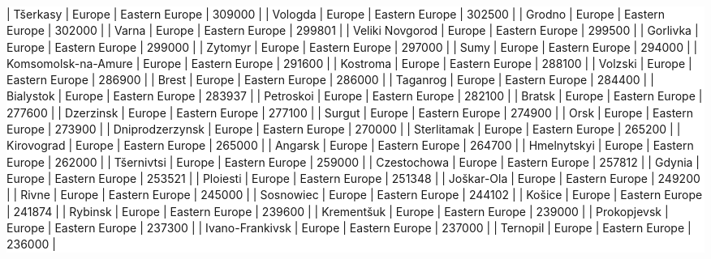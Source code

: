 | Tšerkasy | Europe | Eastern Europe | 309000 |
| Vologda | Europe | Eastern Europe | 302500 |
| Grodno | Europe | Eastern Europe | 302000 |
| Varna | Europe | Eastern Europe | 299801 |
| Veliki Novgorod | Europe | Eastern Europe | 299500 |
| Gorlivka | Europe | Eastern Europe | 299000 |
| Zytomyr | Europe | Eastern Europe | 297000 |
| Sumy | Europe | Eastern Europe | 294000 |
| Komsomolsk-na-Amure | Europe | Eastern Europe | 291600 |
| Kostroma | Europe | Eastern Europe | 288100 |
| Volzski | Europe | Eastern Europe | 286900 |
| Brest | Europe | Eastern Europe | 286000 |
| Taganrog | Europe | Eastern Europe | 284400 |
| Bialystok | Europe | Eastern Europe | 283937 |
| Petroskoi | Europe | Eastern Europe | 282100 |
| Bratsk | Europe | Eastern Europe | 277600 |
| Dzerzinsk | Europe | Eastern Europe | 277100 |
| Surgut | Europe | Eastern Europe | 274900 |
| Orsk | Europe | Eastern Europe | 273900 |
| Dniprodzerzynsk | Europe | Eastern Europe | 270000 |
| Sterlitamak | Europe | Eastern Europe | 265200 |
| Kirovograd | Europe | Eastern Europe | 265000 |
| Angarsk | Europe | Eastern Europe | 264700 |
| Hmelnytskyi | Europe | Eastern Europe | 262000 |
| Tšernivtsi | Europe | Eastern Europe | 259000 |
| Czestochowa | Europe | Eastern Europe | 257812 |
| Gdynia | Europe | Eastern Europe | 253521 |
| Ploiesti | Europe | Eastern Europe | 251348 |
| Joškar-Ola | Europe | Eastern Europe | 249200 |
| Rivne | Europe | Eastern Europe | 245000 |
| Sosnowiec | Europe | Eastern Europe | 244102 |
| Košice | Europe | Eastern Europe | 241874 |
| Rybinsk | Europe | Eastern Europe | 239600 |
| Krementšuk | Europe | Eastern Europe | 239000 |
| Prokopjevsk | Europe | Eastern Europe | 237300 |
| Ivano-Frankivsk | Europe | Eastern Europe | 237000 |
| Ternopil | Europe | Eastern Europe | 236000 |